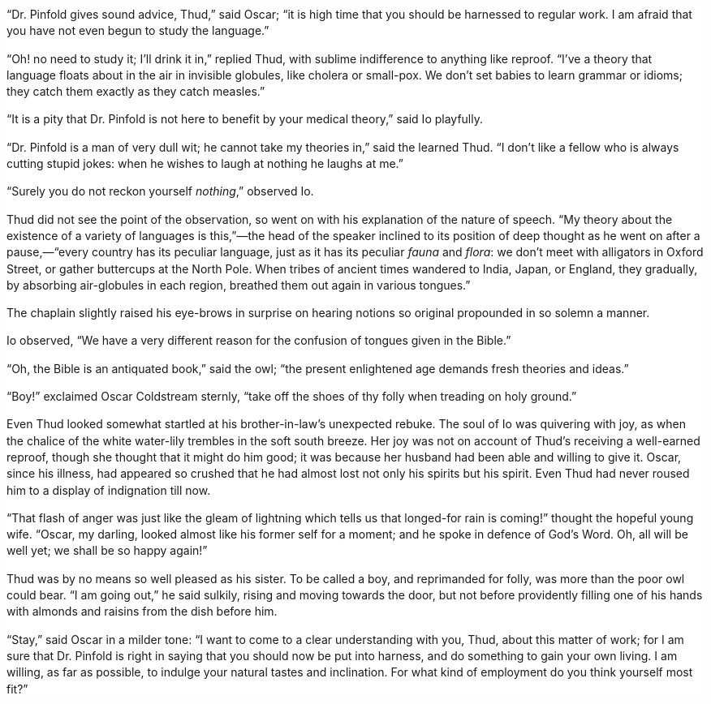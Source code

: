 “Dr. Pinfold gives sound advice, Thud,” said Oscar; “it is high time that you should be harnessed to regular work. I am afraid that you have not even begun to study the language.”

“Oh! no need to study it; I’ll drink it in,” replied Thud, with sublime indifference to anything like reproof. “I’ve a theory that language floats about in the air in invisible globules, like cholera or small-pox. We don’t set babies to learn grammar or idioms; they catch them exactly as they catch measles.”

“It is a pity that Dr. Pinfold is not here to benefit by your medical theory,” said Io playfully.

“Dr. Pinfold is a man of very dull wit; he cannot take my theories in,” said the learned Thud. “I don’t like a fellow who is always cutting stupid jokes: when he wishes to laugh at nothing he laughs at me.”

“Surely you do not reckon yourself _nothing_,” observed Io.

Thud did not see the point of the observation, so went on with his explanation of the nature of speech. “My theory about the existence of a variety of languages is this,”—the head of the speaker inclined to its position of deep thought as he went on after a pause,—“every country has its peculiar language, just as it has its peculiar _fauna_ and _flora_: we don’t meet with alligators in Oxford Street, or gather buttercups at the North Pole. When tribes of ancient times wandered to India, Japan, or England, they gradually, by absorbing air-globules in each region, breathed them out again in various tongues.”

The chaplain slightly raised his eye-brows in surprise on hearing notions so original propounded in so solemn a manner.

Io observed, “We have a very different reason for the confusion of tongues given in the Bible.”

“Oh, the Bible is an antiquated book,” said the owl; “the present enlightened age demands fresh theories and ideas.”

“Boy!” exclaimed Oscar Coldstream sternly, “take off the shoes of thy folly when treading on holy ground.”

Even Thud looked somewhat startled at his brother-in-law’s unexpected rebuke. The soul of Io was quivering with joy, as when the chalice of the white water-lily trembles in the soft south breeze. Her joy was not on account of Thud’s receiving a well-earned reproof, though she thought that it might do him good; it was because her husband had been able and willing to give it. Oscar, since his illness, had appeared so crushed that he had almost lost not only his spirits but his spirit. Even Thud had never roused him to a display of indignation till now.

“That flash of anger was just like the gleam of lightning which tells us that longed-for rain is coming!” thought the hopeful young wife. “Oscar, my darling, looked almost like his former self for a moment; and he spoke in defence of God’s Word. Oh, all will be well yet; we shall be so happy again!”

Thud was by no means so well pleased as his sister. To be called a boy, and reprimanded for folly, was more than the poor owl could bear. “I am going out,” he said sulkily, rising and moving towards the door, but not before providently filling one of his hands with almonds and raisins from the dish before him.

“Stay,” said Oscar in a milder tone: “I want to come to a clear understanding with you, Thud, about this matter of work; for I am sure that Dr. Pinfold is right  in saying that you should now be put into harness, and do something to gain your own living. I am willing, as far as possible, to indulge your natural tastes and inclination. For what kind of employment do you think yourself most fit?”
